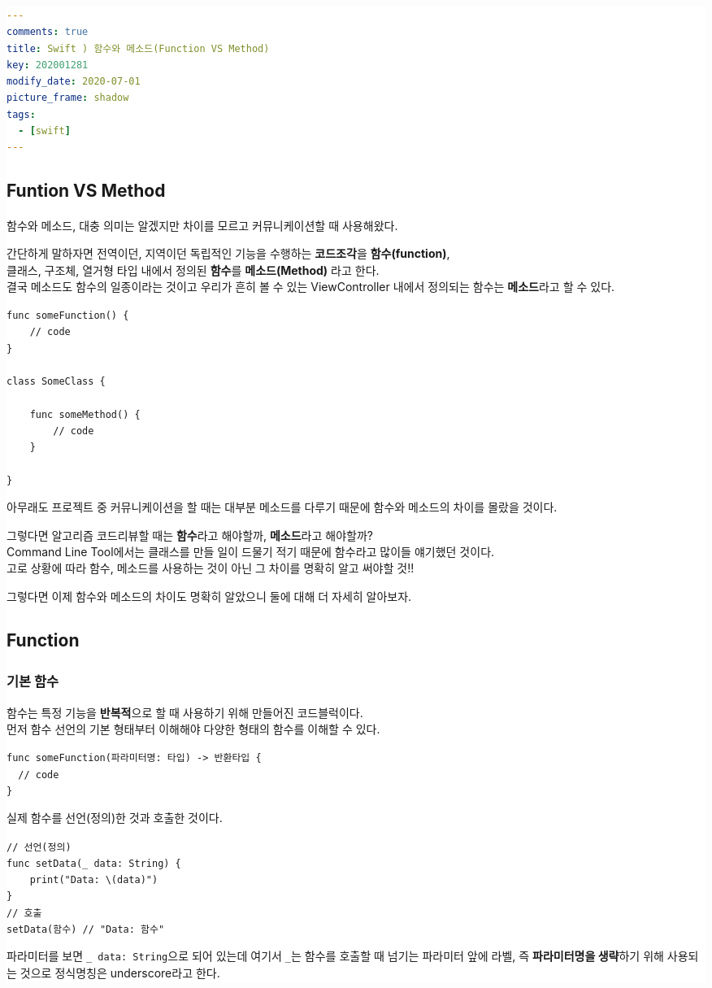 ```yaml
---
comments: true
title: Swift ) 함수와 메소드(Function VS Method)
key: 202001281
modify_date: 2020-07-01
picture_frame: shadow
tags:
  - [swift]
---
```

 
## Funtion VS Method
 
함수와 메소드, 대충 의미는 알겠지만 차이를 모르고 커뮤니케이션할 때 사용해왔다.   
 
간단하게 말하자면 전역이던, 지역이던 독립적인 기능을 수행하는 **코드조각**을 **함수(function)**,   
클래스, 구조체, 열거형 타입 내에서 정의된 **함수**를 **메소드(Method)** 라고 한다.   
결국 메소드도 함수의 일종이라는 것이고 우리가 흔히 볼 수 있는 ViewController 내에서 정의되는 함수는 **메소드**라고 할 수 있다.   
 
```
func someFunction() {
    // code
}
 
class SomeClass {
 
    func someMethod() {
        // code
    }
    
}
```
아무래도 프로젝트 중 커뮤니케이션을 할 때는 대부분 메소드를 다루기 때문에 함수와 메소드의 차이를 몰랐을 것이다.   
 
그렇다면 알고리즘 코드리뷰할 때는 **함수**라고 해야할까, **메소드**라고 해야할까?   
Command Line Tool에서는 클래스를 만들 일이 드물기 적기 때문에 함수라고 많이들 얘기했던 것이다.   
고로 상황에 따라 함수, 메소드를 사용하는 것이 아닌 그 차이를 명확히 알고 써야할 것!!   
 
그렇다면 이제 함수와 메소드의 차이도 명확히 알았으니 둘에 대해 더 자세히 알아보자.
 
## Function
 
### 기본 함수

함수는 특정 기능을 **반복적**으로 할 때 사용하기 위해 만들어진 코드블럭이다.   
먼저 함수 선언의 기본 형태부터 이해해야 다양한 형태의 함수를 이해할 수 있다.
```
func someFunction(파라미터명: 타입) -> 반환타입 {
  // code
}
```
실제 함수를 선언(정의)한 것과 호출한 것이다.
```
// 선언(정의)
func setData(_ data: String) {
    print("Data: \(data)")
}
// 호출
setData(함수) // "Data: 함수"
```
파라미터를 보면 `_ data: String`으로 되어 있는데 여기서 `_`는 함수를 호출할 때 넘기는 파라미터 앞에 라벨, 즉 **파라미터명을 생략**하기 위해 사용되는 것으로 정식명칭은 underscore라고 한다.
 